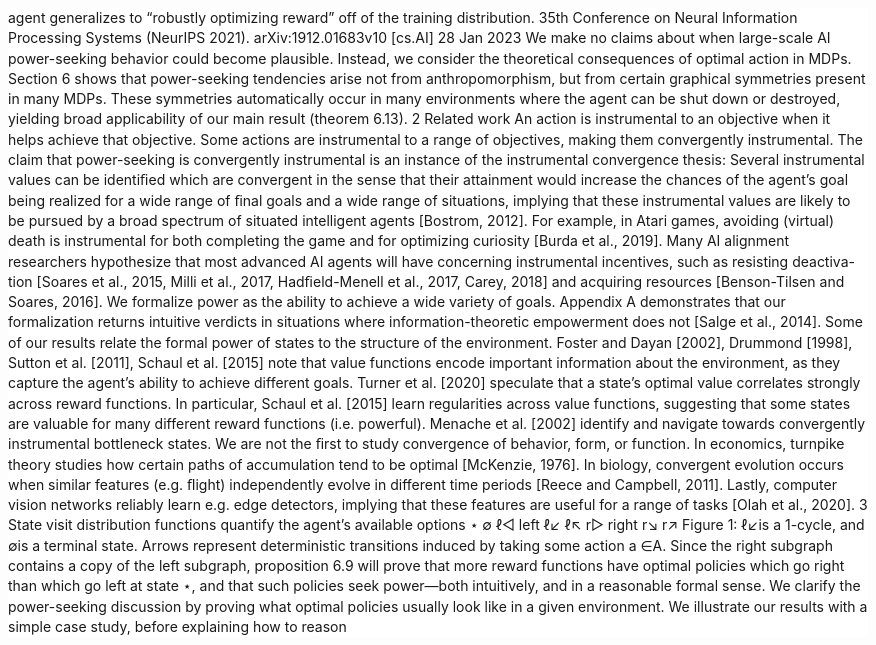 agent generalizes to “robustly optimizing reward” off of the training distribution.
35th Conference on Neural Information Processing Systems (NeurIPS 2021).
arXiv:1912.01683v10  [cs.AI]  28 Jan 2023
We make no claims about when large-scale AI power-seeking behavior could become plausible.
Instead, we consider the theoretical consequences of optimal action in MDPs. Section 6 shows that
power-seeking tendencies arise not from anthropomorphism, but from certain graphical symmetries
present in many MDPs. These symmetries automatically occur in many environments where the agent
can be shut down or destroyed, yielding broad applicability of our main result (theorem 6.13).
2
Related work
An action is instrumental to an objective when it helps achieve that objective. Some actions are
instrumental to a range of objectives, making them convergently instrumental. The claim that
power-seeking is convergently instrumental is an instance of the instrumental convergence thesis:
Several instrumental values can be identiﬁed which are convergent in the sense
that their attainment would increase the chances of the agent’s goal being realized
for a wide range of ﬁnal goals and a wide range of situations, implying that
these instrumental values are likely to be pursued by a broad spectrum of situated
intelligent agents [Bostrom, 2012].
For example, in Atari games, avoiding (virtual) death is instrumental for both completing the game
and for optimizing curiosity [Burda et al., 2019]. Many AI alignment researchers hypothesize that
most advanced AI agents will have concerning instrumental incentives, such as resisting deactiva-
tion [Soares et al., 2015, Milli et al., 2017, Hadﬁeld-Menell et al., 2017, Carey, 2018] and acquiring
resources [Benson-Tilsen and Soares, 2016].
We formalize power as the ability to achieve a wide variety of goals. Appendix A demonstrates that
our formalization returns intuitive verdicts in situations where information-theoretic empowerment
does not [Salge et al., 2014].
Some of our results relate the formal power of states to the structure of the environment. Foster
and Dayan [2002], Drummond [1998], Sutton et al. [2011], Schaul et al. [2015] note that value
functions encode important information about the environment, as they capture the agent’s ability to
achieve different goals. Turner et al. [2020] speculate that a state’s optimal value correlates strongly
across reward functions. In particular, Schaul et al. [2015] learn regularities across value functions,
suggesting that some states are valuable for many different reward functions (i.e. powerful). Menache
et al. [2002] identify and navigate towards convergently instrumental bottleneck states.
We are not the ﬁrst to study convergence of behavior, form, or function. In economics, turnpike
theory studies how certain paths of accumulation tend to be optimal [McKenzie, 1976]. In biology,
convergent evolution occurs when similar features (e.g. ﬂight) independently evolve in different
time periods [Reece and Campbell, 2011]. Lastly, computer vision networks reliably learn e.g. edge
detectors, implying that these features are useful for a range of tasks [Olah et al., 2020].
3
State visit distribution functions quantify the agent’s available options
⋆
∅
ℓ◁
left
ℓ↙
ℓ↖
r▷
right
r↘
r↗
Figure 1: ℓ↙is a 1-cycle, and ∅is a terminal state. Arrows represent deterministic transitions induced
by taking some action a ∈A. Since the right subgraph contains a copy of the left subgraph,
proposition 6.9 will prove that more reward functions have optimal policies which go right than
which go left at state ⋆, and that such policies seek power—both intuitively, and in a reasonable
formal sense.
We clarify the power-seeking discussion by proving what optimal policies usually look like in a given
environment. We illustrate our results with a simple case study, before explaining how to reason